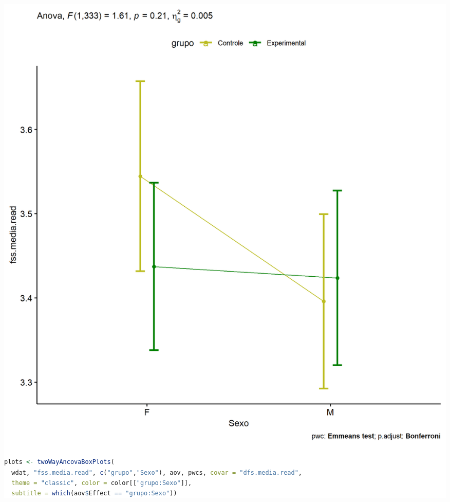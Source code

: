 ![](aov-wordgen-flow.read-Serie-6-ano_files/figure-gfm/unnamed-chunk-43-1.png)

``` r
plots <- twoWayAncovaBoxPlots(
  wdat, "fss.media.read", c("grupo","Sexo"), aov, pwcs, covar = "dfs.media.read",
  theme = "classic", color = color[["grupo:Sexo"]],
  subtitle = which(aov$Effect == "grupo:Sexo"))
```
